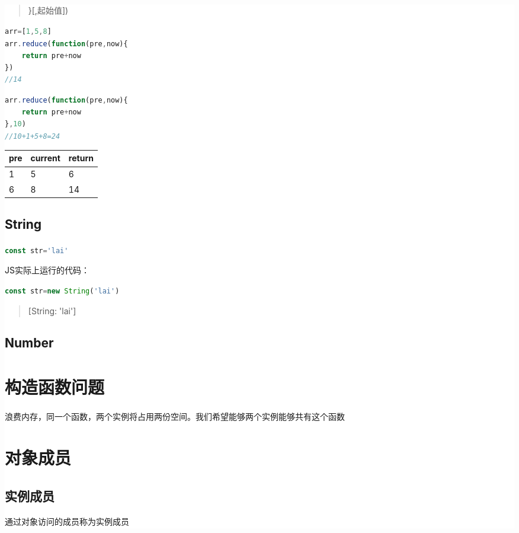 > }[,起始值])
> ```

```js
arr=[1,5,8]
arr.reduce(function(pre,now){
    return pre+now
})
//14
```

```js
arr.reduce(function(pre,now){
    return pre+now
},10)
//10+1+5+8=24
```

| pre  | current | return |
| ---- | ------- | ------ |
| 1    | 5       | 6      |
| 6    | 8       | 14     |





## String

```js
const str='lai'
```

JS实际上运行的代码：

```js
const str=new String('lai')
```

> [String: 'lai']

## Number

# 构造函数问题

浪费内存，同一个函数，两个实例将占用两份空间。我们希望能够两个实例能够共有这个函数

# 对象成员

## 实例成员

通过对象访问的成员称为实例成员
